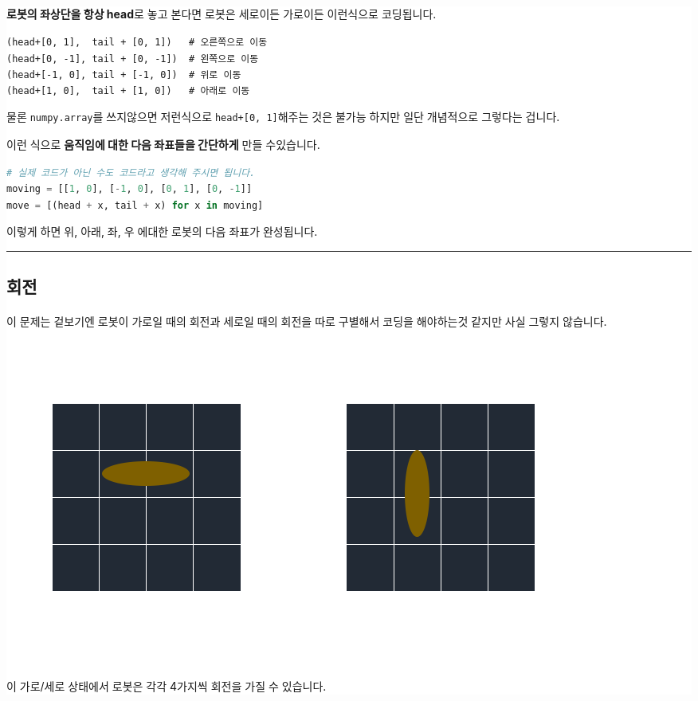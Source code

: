 **로봇의 좌상단을 항상 head**로 놓고 본다면 로봇은 세로이든 가로이든 이런식으로 코딩됩니다.

```
(head+[0, 1],  tail + [0, 1])  	# 오른쪽으로 이동
(head+[0, -1], tail + [0, -1]) 	# 왼쪽으로 이동
(head+[-1, 0], tail + [-1, 0]) 	# 위로 이동
(head+[1, 0],  tail + [1, 0]) 	# 아래로 이동
```

물론 `numpy.array`를 쓰지않으면 저런식으로 `head+[0, 1]`해주는 것은 불가능 하지만 일단 개념적으로 그렇다는 겁니다.

이런 식으로 **움직임에 대한 다음 좌표들을 간단하게** 만들 수있습니다.

```python
# 실제 코드가 아닌 수도 코드라고 생각해 주시면 됩니다.
moving = [[1, 0], [-1, 0], [0, 1], [0, -1]]
move = [(head + x, tail + x) for x in moving]
```

이렇게 하면 위, 아래, 좌, 우 에대한 로봇의 다음 좌표가 완성됩니다.

****

## 회전

이 문제는 겉보기엔 로봇이 가로일 때의 회전과 세로일 때의 회전을 따로 구별해서 코딩을 해야하는것 같지만 사실 그렇지 않습니다.

![로봇](/images/move_block/robot.png)

이 가로/세로 상태에서 로봇은 각각 4가지씩 회전을 가질 수 있습니다.
